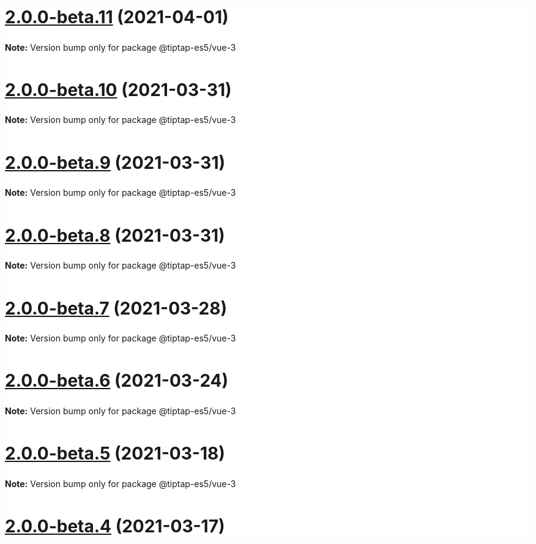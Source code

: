 # [2.0.0-beta.11](https://github.com/ueberdosis/tiptap/compare/@tiptap-es5/vue-3@2.0.0-beta.10...@tiptap-es5/vue-3@2.0.0-beta.11) (2021-04-01)

**Note:** Version bump only for package @tiptap-es5/vue-3

# [2.0.0-beta.10](https://github.com/ueberdosis/tiptap/compare/@tiptap-es5/vue-3@2.0.0-beta.9...@tiptap-es5/vue-3@2.0.0-beta.10) (2021-03-31)

**Note:** Version bump only for package @tiptap-es5/vue-3

# [2.0.0-beta.9](https://github.com/ueberdosis/tiptap/compare/@tiptap-es5/vue-3@2.0.0-beta.8...@tiptap-es5/vue-3@2.0.0-beta.9) (2021-03-31)

**Note:** Version bump only for package @tiptap-es5/vue-3

# [2.0.0-beta.8](https://github.com/ueberdosis/tiptap/compare/@tiptap-es5/vue-3@2.0.0-beta.7...@tiptap-es5/vue-3@2.0.0-beta.8) (2021-03-31)

**Note:** Version bump only for package @tiptap-es5/vue-3

# [2.0.0-beta.7](https://github.com/ueberdosis/tiptap/compare/@tiptap-es5/vue-3@2.0.0-beta.6...@tiptap-es5/vue-3@2.0.0-beta.7) (2021-03-28)

**Note:** Version bump only for package @tiptap-es5/vue-3

# [2.0.0-beta.6](https://github.com/ueberdosis/tiptap/compare/@tiptap-es5/vue-3@2.0.0-beta.5...@tiptap-es5/vue-3@2.0.0-beta.6) (2021-03-24)

**Note:** Version bump only for package @tiptap-es5/vue-3

# [2.0.0-beta.5](https://github.com/ueberdosis/tiptap/compare/@tiptap-es5/vue-3@2.0.0-beta.4...@tiptap-es5/vue-3@2.0.0-beta.5) (2021-03-18)

**Note:** Version bump only for package @tiptap-es5/vue-3

# [2.0.0-beta.4](https://github.com/ueberdosis/tiptap/compare/@tiptap-es5/vue-3@2.0.0-beta.3...@tiptap-es5/vue-3@2.0.0-beta.4) (2021-03-17)
